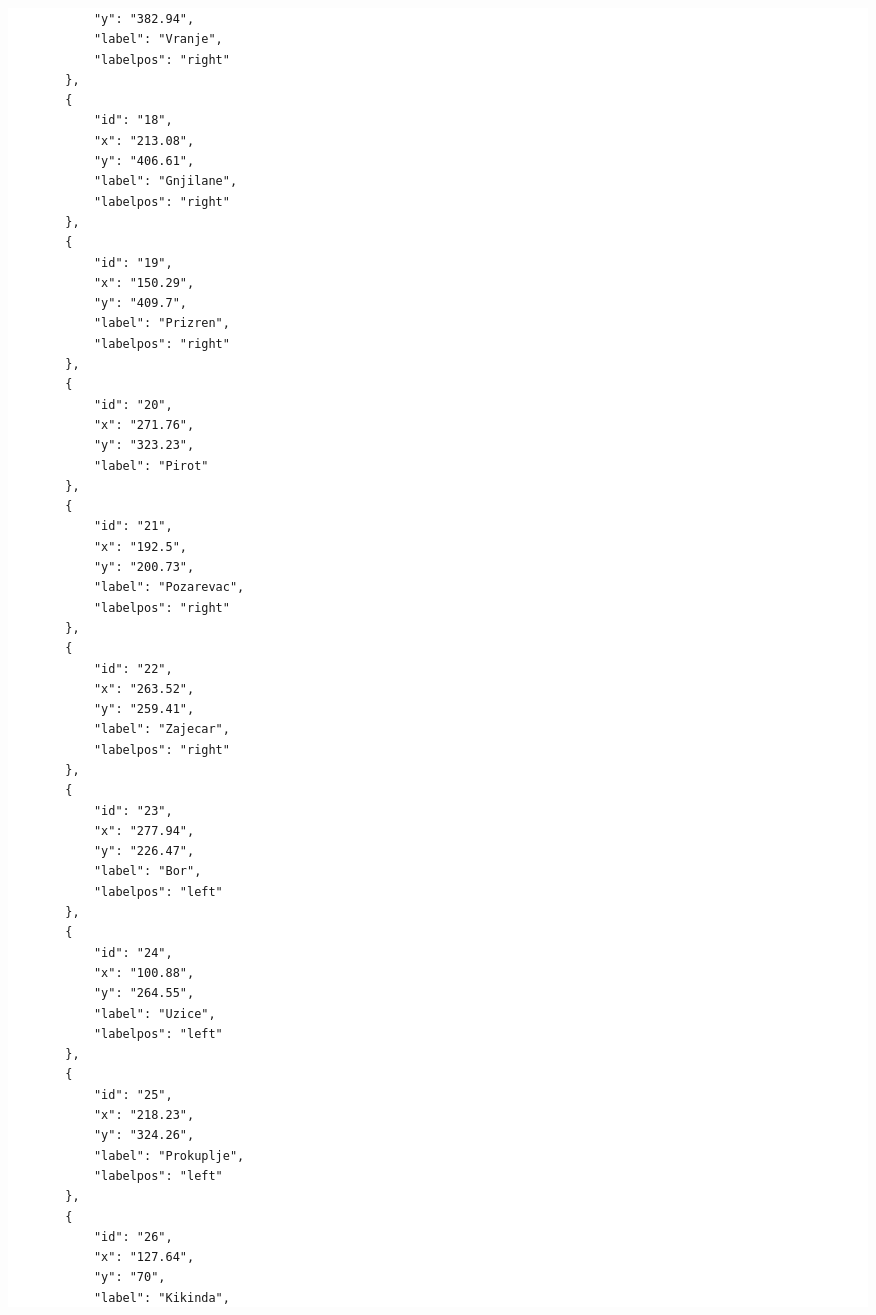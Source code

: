                 "y": "382.94",
                "label": "Vranje",
                "labelpos": "right"
            },
            {
                "id": "18",
                "x": "213.08",
                "y": "406.61",
                "label": "Gnjilane",
                "labelpos": "right"
            },
            {
                "id": "19",
                "x": "150.29",
                "y": "409.7",
                "label": "Prizren",
                "labelpos": "right"
            },
            {
                "id": "20",
                "x": "271.76",
                "y": "323.23",
                "label": "Pirot"
            },
            {
                "id": "21",
                "x": "192.5",
                "y": "200.73",
                "label": "Pozarevac",
                "labelpos": "right"
            },
            {
                "id": "22",
                "x": "263.52",
                "y": "259.41",
                "label": "Zajecar",
                "labelpos": "right"
            },
            {
                "id": "23",
                "x": "277.94",
                "y": "226.47",
                "label": "Bor",
                "labelpos": "left"
            },
            {
                "id": "24",
                "x": "100.88",
                "y": "264.55",
                "label": "Uzice",
                "labelpos": "left"
            },
            {
                "id": "25",
                "x": "218.23",
                "y": "324.26",
                "label": "Prokuplje",
                "labelpos": "left"
            },
            {
                "id": "26",
                "x": "127.64",
                "y": "70",
                "label": "Kikinda",
